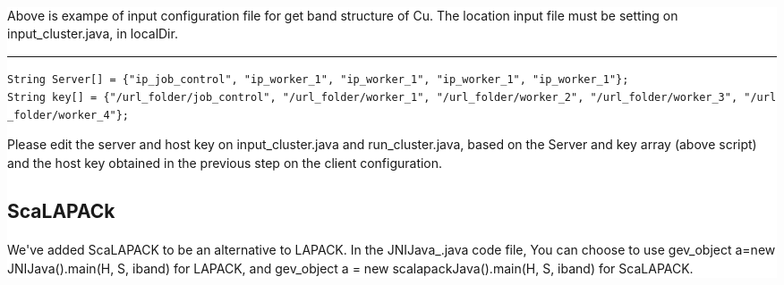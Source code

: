 Above is exampe of input configuration file for get band structure of Cu. The location input file must be setting on input_cluster.java, in localDir.

------------

    String Server[] = {"ip_job_control", "ip_worker_1", "ip_worker_1", "ip_worker_1", "ip_worker_1"};
    String key[] = {"/url_folder/job_control", "/url_folder/worker_1", "/url_folder/worker_2", "/url_folder/worker_3", "/url_folder/worker_4"};

Please edit the server and host key on input_cluster.java and run_cluster.java, based on the Server and key array (above script) and the host key obtained in the previous step on the client configuration.  
## ScaLAPACk
We've added ScaLAPACK to be an alternative to LAPACK. In the JNIJava_.java code file, You can choose to use gev_object a=new JNIJava().main(H, S, iband) for LAPACK, and gev_object a = new scalapackJava().main(H, S, iband) for ScaLAPACK.
     
